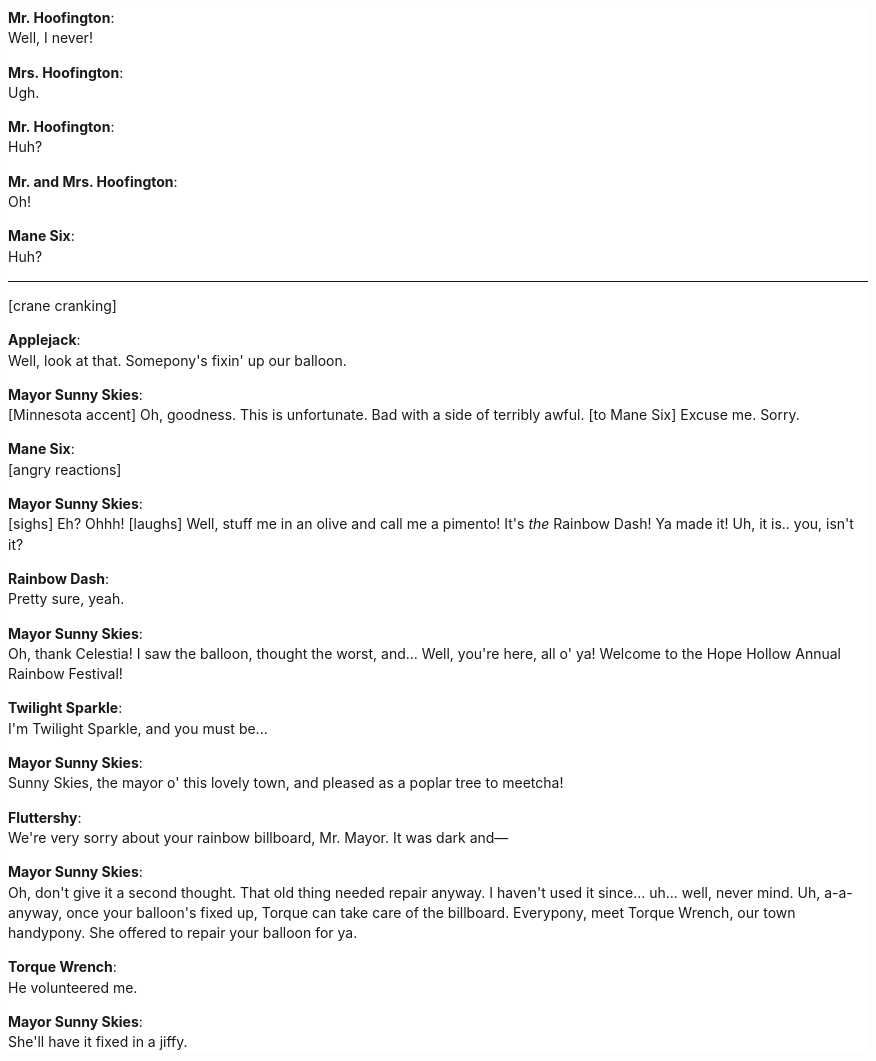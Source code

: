 **Mr. Hoofington**:  
Well, I never!

**Mrs. Hoofington**:  
Ugh.

**Mr. Hoofington**:  
Huh?

**Mr. and Mrs. Hoofington**:  
Oh!

**Mane Six**:  
Huh?

***

[crane cranking]

**Applejack**:  
Well, look at that. Somepony's fixin' up our balloon.

**Mayor Sunny Skies**:  
[Minnesota accent] Oh, goodness. This is unfortunate. Bad with a side of terribly awful. [to Mane Six] Excuse me. Sorry.

**Mane Six**:  
[angry reactions]

**Mayor Sunny Skies**:  
[sighs] Eh? Ohhh! [laughs] Well, stuff me in an olive and call me a pimento! It's *the* Rainbow Dash! Ya made it! Uh, it is.. you, isn't it?

**Rainbow Dash**:  
Pretty sure, yeah.

**Mayor Sunny Skies**:  
Oh, thank Celestia! I saw the balloon, thought the worst, and... Well, you're here, all o' ya! Welcome to the Hope Hollow Annual Rainbow Festival!

**Twilight Sparkle**:  
I'm Twilight Sparkle, and you must be...

**Mayor Sunny Skies**:  
Sunny Skies, the mayor o' this lovely town, and pleased as a poplar tree to meetcha!

**Fluttershy**:  
We're very sorry about your rainbow billboard, Mr. Mayor. It was dark and—

**Mayor Sunny Skies**:  
Oh, don't give it a second thought. That old thing needed repair anyway. I haven't used it since... uh... well, never mind. Uh, a-a-anyway, once your balloon's fixed up, Torque can take care of the billboard. Everypony, meet Torque Wrench, our town handypony. She offered to repair your balloon for ya.

**Torque Wrench**:  
He volunteered me.

**Mayor Sunny Skies**:  
She'll have it fixed in a jiffy.

